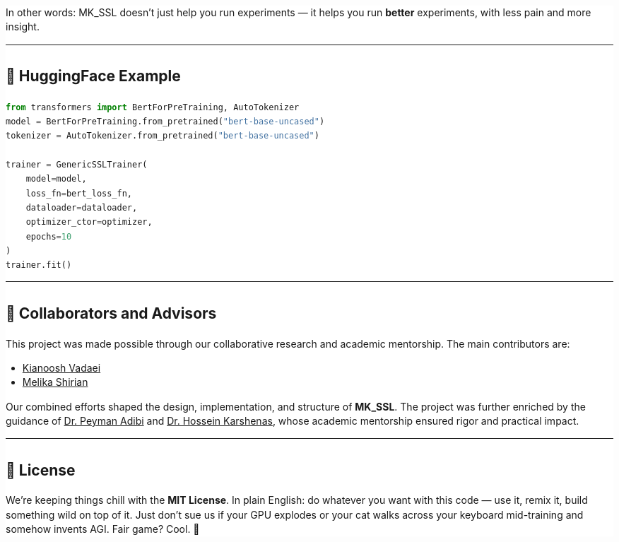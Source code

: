 In other words: MK\_SSL doesn’t just help you run experiments — it helps you run **better** experiments, with less pain and more insight.

---

## 🧬 HuggingFace Example

```python
from transformers import BertForPreTraining, AutoTokenizer
model = BertForPreTraining.from_pretrained("bert-base-uncased")
tokenizer = AutoTokenizer.from_pretrained("bert-base-uncased")

trainer = GenericSSLTrainer(
    model=model,
    loss_fn=bert_loss_fn,
    dataloader=dataloader,
    optimizer_ctor=optimizer,
    epochs=10
)
trainer.fit()
```

---

## 🤝 Collaborators and Advisors

This project was made possible through our collaborative research and academic mentorship. The main contributors are:

* [Kianoosh Vadaei](https://github.com/kia-vadaei)
* [Melika Shirian](https://github.com/MelikaShirian12)

Our combined efforts shaped the design, implementation, and structure of **MK\_SSL**. The project was further enriched by the guidance of [Dr. Peyman Adibi](https://scholar.google.com/citations?user=u-FQZMkAAAAJ) and [Dr. Hossein Karshenas](https://scholar.google.com/citations?user=BjMFkWEAAAAJ), whose academic mentorship ensured rigor and practical impact.

---

## 📜 License

We’re keeping things chill with the **MIT License**. In plain English: do whatever you want with this code — use it, remix it, build something wild on top of it. Just don’t sue us if your GPU explodes or your cat walks across your keyboard mid-training and somehow invents AGI. Fair game? Cool. 🚀
